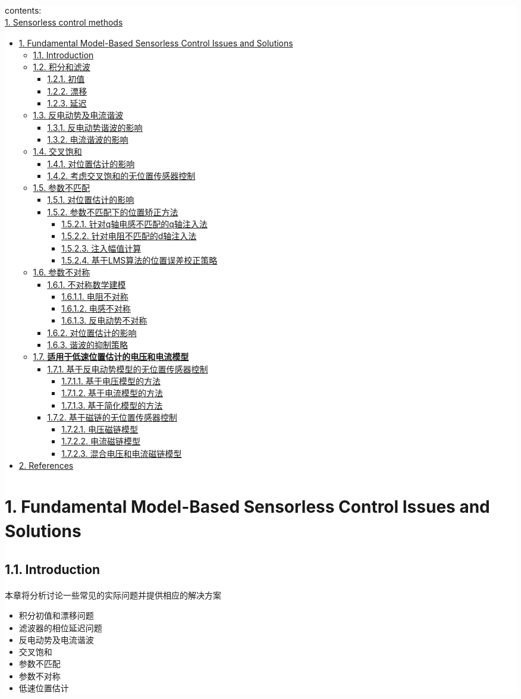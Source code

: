 contents:  
[1. Sensorless control methods](#1-sensorless-control-methods)
- [1. Fundamental Model-Based Sensorless Control Issues and Solutions](#1-fundamental-model-based-sensorless-control-issues-and-solutions)
  - [1.1. Introduction](#11-introduction)
  - [1.2. 积分和滤波](#12-积分和滤波)
    - [1.2.1. 初值](#121-初值)
    - [1.2.2. 漂移](#122-漂移)
    - [1.2.3. 延迟](#123-延迟)
  - [1.3. 反电动势及电流谐波](#13-反电动势及电流谐波)
    - [1.3.1. 反电动势谐波的影响](#131-反电动势谐波的影响)
    - [1.3.2. 电流谐波的影响](#132-电流谐波的影响)
  - [1.4. 交叉饱和](#14-交叉饱和)
    - [1.4.1. 对位置估计的影响](#141-对位置估计的影响)
    - [1.4.2. 考虑交叉饱和的无位置传感器控制](#142-考虑交叉饱和的无位置传感器控制)
  - [1.5. 参数不匹配](#15-参数不匹配)
    - [1.5.1. 对位置估计的影响](#151-对位置估计的影响)
    - [1.5.2. 参数不匹配下的位置矫正方法](#152-参数不匹配下的位置矫正方法)
      - [1.5.2.1. 针对q轴电感不匹配的q轴注入法](#1521-针对q轴电感不匹配的q轴注入法)
      - [1.5.2.2. 针对电阻不匹配的d轴注入法](#1522-针对电阻不匹配的d轴注入法)
      - [1.5.2.3. 注入幅值计算](#1523-注入幅值计算)
      - [1.5.2.4. 基于LMS算法的位置误差校正策略](#1524-基于lms算法的位置误差校正策略)
  - [1.6. 参数不对称](#16-参数不对称)
    - [1.6.1. 不对称数学建模](#161-不对称数学建模)
      - [1.6.1.1. 电阻不对称](#1611-电阻不对称)
      - [1.6.1.2. 电感不对称](#1612-电感不对称)
      - [1.6.1.3. 反电动势不对称](#1613-反电动势不对称)
    - [1.6.2. 对位置估计的影响](#162-对位置估计的影响)
    - [1.6.3. 谐波的抑制策略](#163-谐波的抑制策略)
  - [1.7. **适用于低速位置估计的电压和电流模型**](#17-适用于低速位置估计的电压和电流模型)
    - [1.7.1. 基于反电动势模型的无位置传感器控制](#171-基于反电动势模型的无位置传感器控制)
      - [1.7.1.1. 基于电压模型的方法](#1711-基于电压模型的方法)
      - [1.7.1.2. 基于电流模型的方法](#1712-基于电流模型的方法)
      - [1.7.1.3. 基于简化模型的方法](#1713-基于简化模型的方法)
    - [1.7.2. 基于磁链的无位置传感器控制](#172-基于磁链的无位置传感器控制)
      - [1.7.2.1. 电压磁链模型](#1721-电压磁链模型)
      - [1.7.2.2. 电流磁链模型](#1722-电流磁链模型)
      - [1.7.2.3. 混合电压和电流磁链模型](#1723-混合电压和电流磁链模型)
- [2. References](#2-references)
# 1. Fundamental Model-Based Sensorless Control Issues and Solutions
## 1.1. Introduction
本章将分析讨论一些常见的实际问题并提供相应的解决方案
- 积分初值和漂移问题 
- 滤波器的相位延迟问题
- 反电动势及电流谐波
- 交叉饱和
- 参数不匹配
- 参数不对称
- 低速位置估计
